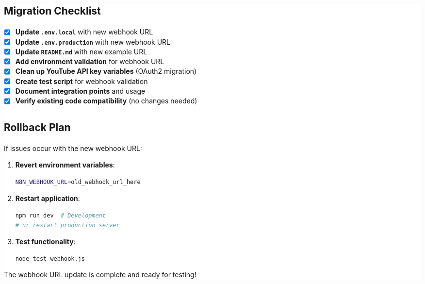 ## Migration Checklist

- [x] **Update `.env.local`** with new webhook URL
- [x] **Update `.env.production`** with new webhook URL
- [x] **Update `README.md`** with new example URL
- [x] **Add environment validation** for webhook URL
- [x] **Clean up YouTube API key variables** (OAuth2 migration)
- [x] **Create test script** for webhook validation
- [x] **Document integration points** and usage
- [x] **Verify existing code compatibility** (no changes needed)

## Rollback Plan

If issues occur with the new webhook URL:

1. **Revert environment variables**:
   ```bash
   N8N_WEBHOOK_URL=old_webhook_url_here
   ```

2. **Restart application**:
   ```bash
   npm run dev  # Development
   # or restart production server
   ```

3. **Test functionality**:
   ```bash
   node test-webhook.js
   ```

The webhook URL update is complete and ready for testing!